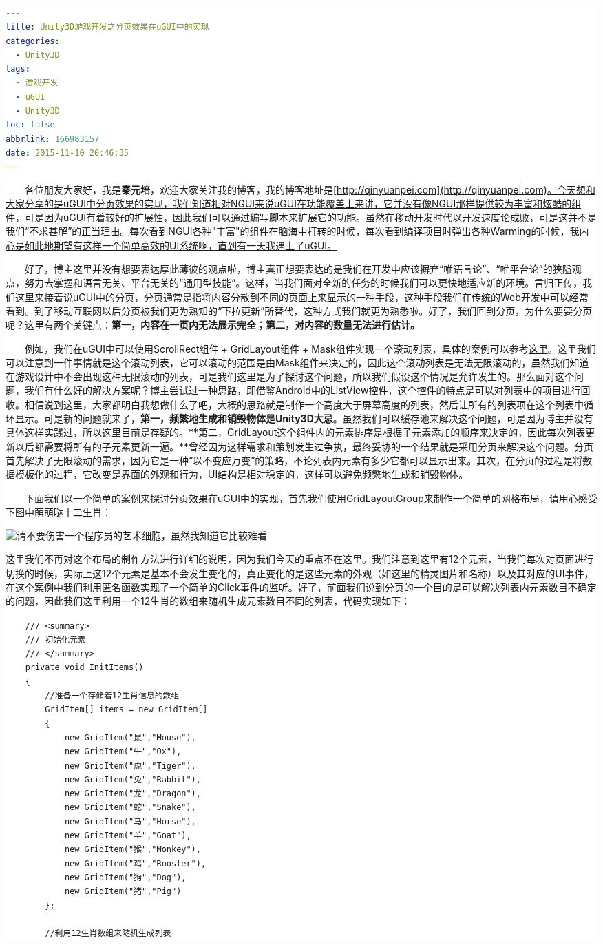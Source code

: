 ```yaml
---
title: Unity3D游戏开发之分页效果在uGUI中的实现
categories:
  - Unity3D
tags:
  - 游戏开发
  - uGUI
  - Unity3D
toc: false
abbrlink: 166983157
date: 2015-11-10 20:46:35
---
```

&emsp;&emsp;各位朋友大家好，我是**秦元培**，欢迎大家关注我的博客，我的博客地址是[http://qinyuanpei.com](http://qinyuanpei.com)。今天想和大家分享的是uGUI中分页效果的实现，我们知道相对NGUI来说uGUI在功能覆盖上来讲，它并没有像NGUI那样提供较为丰富和炫酷的组件，可是因为uGUI有着较好的扩展性，因此我们可以通过编写脚本来扩展它的功能。虽然在移动开发时代以开发速度论成败，可是这并不是我们“不求甚解”的正当理由。每次看到NGUI各种"丰富"的组件在脑海中打转的时候，每次看到编译项目时弹出各种Warming的时候，我内心是如此地期望有这样一个简单高效的UI系统啊，直到有一天我遇上了uGUI。



&emsp;&emsp;好了，博主这里并没有想要表达厚此薄彼的观点啦，博主真正想要表达的是我们在开发中应该摒弃“唯语言论”、“唯平台论”的狭隘观点，努力去掌握和语言无关、平台无关的“通用型技能”。这样，当我们面对全新的任务的时候我们可以更快地适应新的环境。言归正传，我们这里来接着说uGUI中的分页，分页通常是指将内容分散到不同的页面上来显示的一种手段，这种手段我们在传统的Web开发中可以经常看到。到了移动互联网以后分页被我们更为熟知的“下拉更新”所替代，这种方式我们就更为熟悉啦。好了，我们回到分页，为什么要要分页呢？这里有两个关键点：**第一，内容在一页内无法展示完全；第二，对内容的数量无法进行估计。**

&emsp;&emsp;例如，我们在uGUI中可以使用ScrollRect组件 + GridLayout组件 + Mask组件实现一个滚动列表，具体的案例可以参考[这里](http://www.cnblogs.com/zhaoqingqing/p/3973167.html)。这里我们可以注意到一件事情就是这个滚动列表，它可以滚动的范围是由Mask组件来决定的，因此这个滚动列表是无法无限滚动的，虽然我们知道在游戏设计中不会出现这种无限滚动的列表，可是我们这里是为了探讨这个问题，所以我们假设这个情况是允许发生的。那么面对这个问题，我们有什么好的解决方案呢？博主尝试过一种思路，即借鉴Android中的ListView控件，这个控件的特点是可以对列表中的项目进行回收。相信说到这里，大家都明白我想做什么了吧，大概的思路就是制作一个高度大于屏幕高度的列表，然后让所有的列表项在这个列表中循环显示。可是新的问题就来了，**第一，频繁地生成和销毁物体是Unity3D大忌**。虽然我们可以缓存池来解决这个问题，可是因为博主并没有具体这样实践过，所以这里目前是存疑的。**第二，GridLayout这个组件内的元素排序是根据子元素添加的顺序来决定的，因此每次列表更新以后都需要将所有的子元素更新一遍。**曾经因为这样需求和策划发生过争执，最终妥协的一个结果就是采用分页来解决这个问题。分页首先解决了无限滚动的需求，因为它是一种“以不变应万变”的策略，不论列表内元素有多少它都可以显示出来。其次，在分页的过程是将数据模板化的过程，它改变是界面的外观和行为，UI结构是相对稳定的，这样可以避免频繁地生成和销毁物体。

&emsp;&emsp;下面我们以一个简单的案例来探讨分页效果在uGUI中的实现，首先我们使用GridLayoutGroup来制作一个简单的网格布局，请用心感受下图中萌萌哒十二生肖：

![请不要伤害一个程序员的艺术细胞，虽然我知道它比较难看](http://img.blog.csdn.net/20151111131947806)

这里我们不再对这个布局的制作方法进行详细的说明，因为我们今天的重点不在这里。我们注意到这里有12个元素，当我们每次对页面进行切换的时候，实际上这12个元素是基本不会发生变化的，真正变化的是这些元素的外观（如这里的精灵图片和名称）以及其对应的UI事件，在这个案例中我们利用匿名函数实现了一个简单的Click事件的监听。好了，前面我们说到分页的一个目的是可以解决列表内元素数目不确定的问题，因此我们这里利用一个12生肖的数组来随机生成元素数目不同的列表，代码实现如下：
```
	/// <summary>
    /// 初始化元素
    /// </summary>
    private void InitItems()
    {
        //准备一个存储着12生肖信息的数组
        GridItem[] items = new GridItem[]
        {
            new GridItem("鼠","Mouse"),
            new GridItem("牛","Ox"),
            new GridItem("虎","Tiger"),
            new GridItem("兔","Rabbit"),
            new GridItem("龙","Dragon"),
            new GridItem("蛇","Snake"),
            new GridItem("马","Horse"),
            new GridItem("羊","Goat"),
            new GridItem("猴","Monkey"),
            new GridItem("鸡","Rooster"),
            new GridItem("狗","Dog"),
            new GridItem("猪","Pig")
        };

        //利用12生肖数组来随机生成列表
```